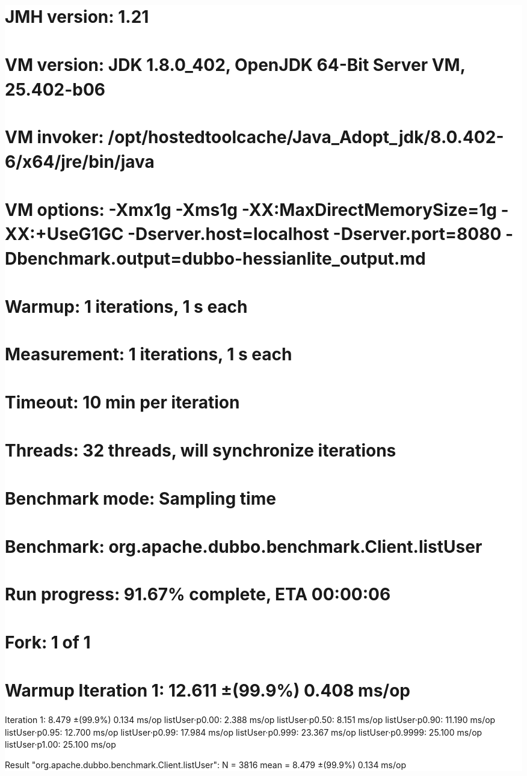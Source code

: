 
# JMH version: 1.21
# VM version: JDK 1.8.0_402, OpenJDK 64-Bit Server VM, 25.402-b06
# VM invoker: /opt/hostedtoolcache/Java_Adopt_jdk/8.0.402-6/x64/jre/bin/java
# VM options: -Xmx1g -Xms1g -XX:MaxDirectMemorySize=1g -XX:+UseG1GC -Dserver.host=localhost -Dserver.port=8080 -Dbenchmark.output=dubbo-hessianlite_output.md
# Warmup: 1 iterations, 1 s each
# Measurement: 1 iterations, 1 s each
# Timeout: 10 min per iteration
# Threads: 32 threads, will synchronize iterations
# Benchmark mode: Sampling time
# Benchmark: org.apache.dubbo.benchmark.Client.listUser

# Run progress: 91.67% complete, ETA 00:00:06
# Fork: 1 of 1
# Warmup Iteration   1: 12.611 ±(99.9%) 0.408 ms/op
Iteration   1: 8.479 ±(99.9%) 0.134 ms/op
                 listUser·p0.00:   2.388 ms/op
                 listUser·p0.50:   8.151 ms/op
                 listUser·p0.90:   11.190 ms/op
                 listUser·p0.95:   12.700 ms/op
                 listUser·p0.99:   17.984 ms/op
                 listUser·p0.999:  23.367 ms/op
                 listUser·p0.9999: 25.100 ms/op
                 listUser·p1.00:   25.100 ms/op



Result "org.apache.dubbo.benchmark.Client.listUser":
  N = 3816
  mean =      8.479 ±(99.9%) 0.134 ms/op
